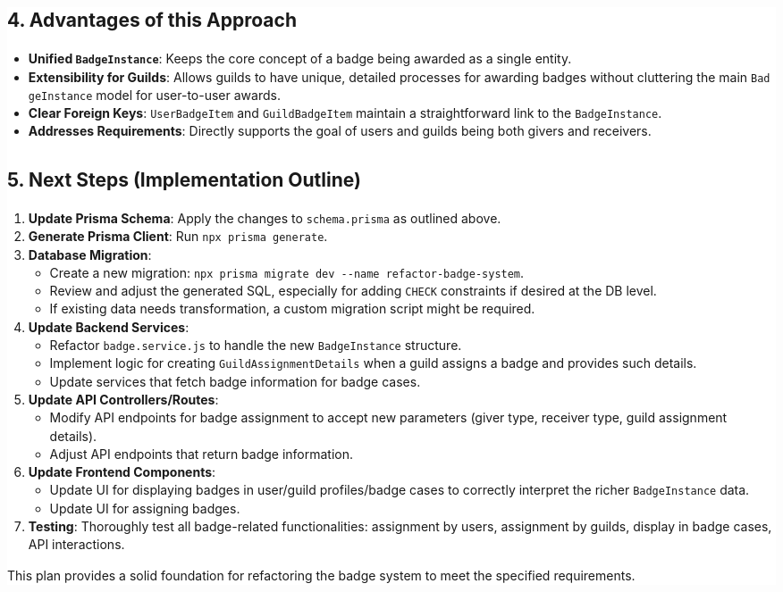 ## 4. Advantages of this Approach

*   **Unified `BadgeInstance`**: Keeps the core concept of a badge being awarded as a single entity.
*   **Extensibility for Guilds**: Allows guilds to have unique, detailed processes for awarding badges without cluttering the main `BadgeInstance` model for user-to-user awards.
*   **Clear Foreign Keys**: `UserBadgeItem` and `GuildBadgeItem` maintain a straightforward link to the `BadgeInstance`.
*   **Addresses Requirements**: Directly supports the goal of users and guilds being both givers and receivers.

## 5. Next Steps (Implementation Outline)

1.  **Update Prisma Schema**: Apply the changes to `schema.prisma` as outlined above.
2.  **Generate Prisma Client**: Run `npx prisma generate`.
3.  **Database Migration**:
    *   Create a new migration: `npx prisma migrate dev --name refactor-badge-system`.
    *   Review and adjust the generated SQL, especially for adding `CHECK` constraints if desired at the DB level.
    *   If existing data needs transformation, a custom migration script might be required.
4.  **Update Backend Services**:
    *   Refactor `badge.service.js` to handle the new `BadgeInstance` structure.
    *   Implement logic for creating `GuildAssignmentDetails` when a guild assigns a badge and provides such details.
    *   Update services that fetch badge information for badge cases.
5.  **Update API Controllers/Routes**:
    *   Modify API endpoints for badge assignment to accept new parameters (giver type, receiver type, guild assignment details).
    *   Adjust API endpoints that return badge information.
6.  **Update Frontend Components**:
    *   Update UI for displaying badges in user/guild profiles/badge cases to correctly interpret the richer `BadgeInstance` data.
    *   Update UI for assigning badges.
7.  **Testing**: Thoroughly test all badge-related functionalities: assignment by users, assignment by guilds, display in badge cases, API interactions.

This plan provides a solid foundation for refactoring the badge system to meet the specified requirements. 